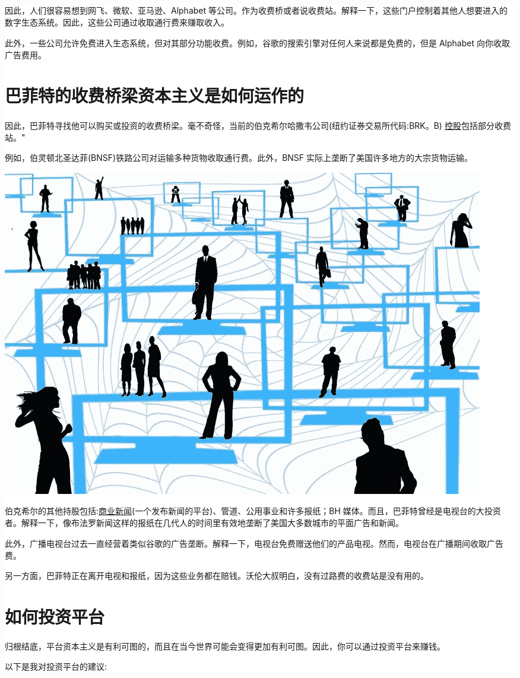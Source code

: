 因此，人们很容易想到网飞、微软、亚马逊、Alphabet 等公司。作为收费桥或者说收费站。解释一下，这些门户控制着其他人想要进入的数字生态系统。因此，这些公司通过收取通行费来赚取收入。

此外，一些公司允许免费进入生态系统，但对其部分功能收费。例如，谷歌的搜索引擎对任何人来说都是免费的，但是 Alphabet 向你收取广告费用。

# 巴菲特的收费桥梁资本主义是如何运作的

因此，巴菲特寻找他可以购买或投资的收费桥梁。毫不奇怪，当前的伯克希尔哈撒韦公司(纽约证券交易所代码:BRK。B) [控股](http://www.berkshirehathaway.com/subs/sublinks.html)包括部分收费站。"

例如，伯灵顿北圣达菲(BNSF)铁路公司对运输多种货物收取通行费。此外，BNSF 实际上垄断了美国许多地方的大宗货物运输。

![](img/6b5b904bc883cb2749a6eeb37f7bc41a.png)

伯克希尔的其他持股包括:[商业新闻](https://www.businesswire.com/portal/site/home/)(一个发布新闻的平台)、管道、公用事业和许多报纸；BH 媒体。而且，巴菲特曾经是电视台的大投资者。解释一下，像布法罗新闻这样的报纸在几代人的时间里有效地垄断了美国大多数城市的平面广告和新闻。

此外，广播电视台过去一直经营着类似谷歌的广告垄断。解释一下，电视台免费赠送他们的产品电视。然而，电视台在广播期间收取广告费。

另一方面，巴菲特正在离开电视和报纸，因为这些业务都在赔钱。沃伦大叔明白，没有过路费的收费站是没有用的。

# 如何投资平台

归根结底，平台资本主义是有利可图的，而且在当今世界可能会变得更加有利可图。因此，你可以通过投资平台来赚钱。

以下是我对投资平台的建议:

